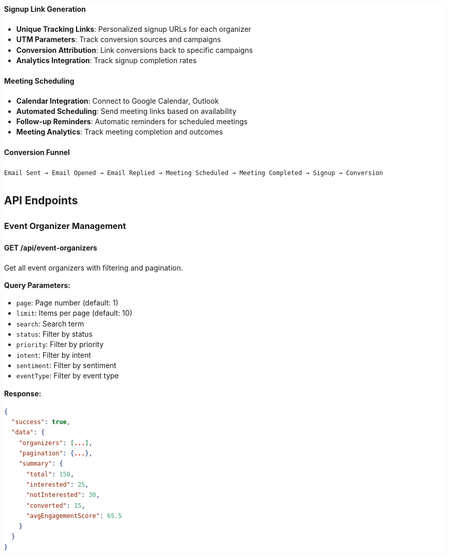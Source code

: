 #### Signup Link Generation
- **Unique Tracking Links**: Personalized signup URLs for each organizer
- **UTM Parameters**: Track conversion sources and campaigns
- **Conversion Attribution**: Link conversions back to specific campaigns
- **Analytics Integration**: Track signup completion rates

#### Meeting Scheduling
- **Calendar Integration**: Connect to Google Calendar, Outlook
- **Automated Scheduling**: Send meeting links based on availability
- **Follow-up Reminders**: Automatic reminders for scheduled meetings
- **Meeting Analytics**: Track meeting completion and outcomes

#### Conversion Funnel
```
Email Sent → Email Opened → Email Replied → Meeting Scheduled → Meeting Completed → Signup → Conversion
```

## API Endpoints

### Event Organizer Management

#### GET /api/event-organizers
Get all event organizers with filtering and pagination.

**Query Parameters:**
- `page`: Page number (default: 1)
- `limit`: Items per page (default: 10)
- `search`: Search term
- `status`: Filter by status
- `priority`: Filter by priority
- `intent`: Filter by intent
- `sentiment`: Filter by sentiment
- `eventType`: Filter by event type

**Response:**
```json
{
  "success": true,
  "data": {
    "organizers": [...],
    "pagination": {...},
    "summary": {
      "total": 150,
      "interested": 25,
      "notInterested": 30,
      "converted": 15,
      "avgEngagementScore": 65.5
    }
  }
}
```
